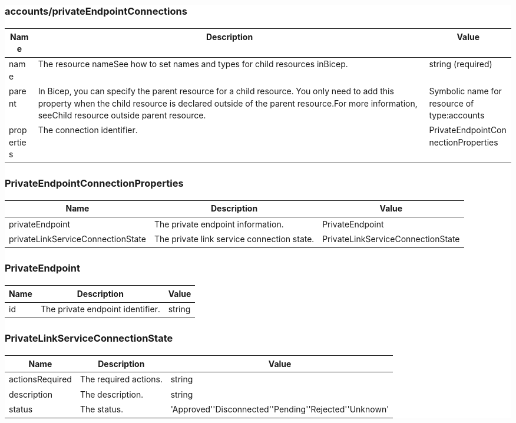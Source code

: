 ### accounts/privateEndpointConnections

| Name | Description | Value |
|-|-|-|
| name | The resource nameSee how to set names and types for child resources inBicep. | string (required) |
| parent | In Bicep, you can specify the parent resource for a child resource. You only need to add this property when the child resource is declared outside of the parent resource.For more information, seeChild resource outside parent resource. | Symbolic name for resource of type:accounts |
| properties | The connection identifier. | PrivateEndpointConnectionProperties |


### PrivateEndpointConnectionProperties

| Name | Description | Value |
|-|-|-|
| privateEndpoint | The private endpoint information. | PrivateEndpoint |
| privateLinkServiceConnectionState | The private link service connection state. | PrivateLinkServiceConnectionState |


### PrivateEndpoint

| Name | Description | Value |
|-|-|-|
| id | The private endpoint identifier. | string |


### PrivateLinkServiceConnectionState

| Name | Description | Value |
|-|-|-|
| actionsRequired | The required actions. | string |
| description | The description. | string |
| status | The status. | 'Approved''Disconnected''Pending''Rejected''Unknown' |
